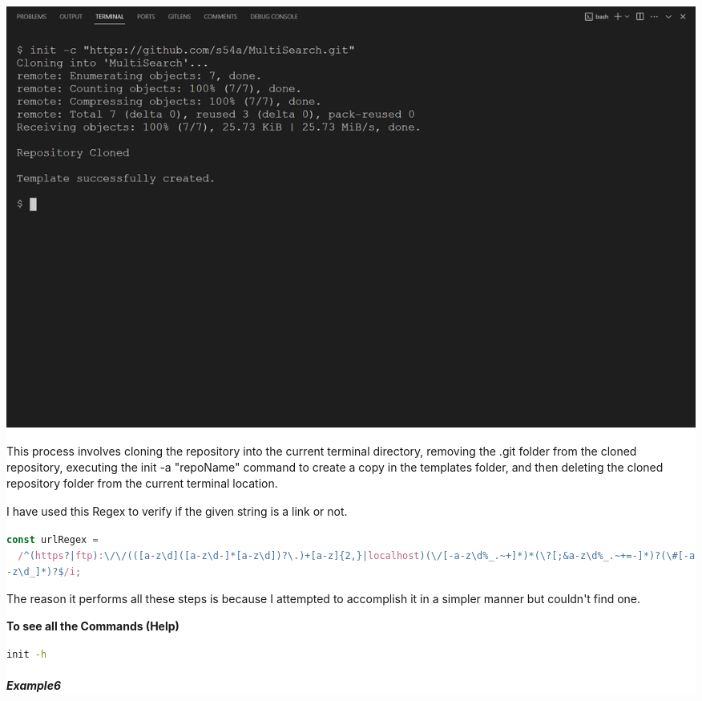 ![init](./images/init%20-c.png)

This process involves cloning the repository into the current terminal directory, removing the .git folder from the cloned repository, executing the init -a "repoName" command to create a copy in the templates folder, and then deleting the cloned repository folder from the current terminal location.

I have used this Regex to verify if the given string is a link or not.

```js
const urlRegex =
  /^(https?|ftp):\/\/(([a-z\d]([a-z\d-]*[a-z\d])?\.)+[a-z]{2,}|localhost)(\/[-a-z\d%_.~+]*)*(\?[;&a-z\d%_.~+=-]*)?(\#[-a-z\d_]*)?$/i;
```

The reason it performs all these steps is because I attempted to accomplish it in a simpler manner but couldn't find one.

**To see all the Commands (Help)**

```bash
init -h
```

##### Example6
